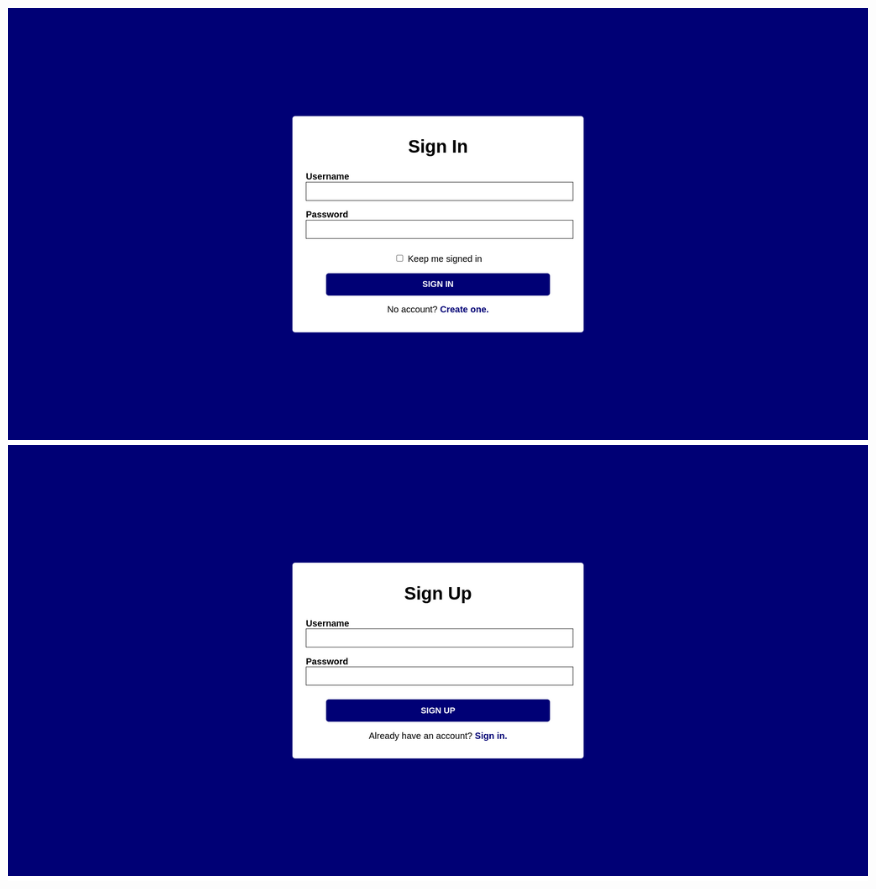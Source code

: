 <img src="screenshots/sign-in.png" alt="Sign In form" style="width: 100%">

<img src="screenshots/sign-up.png" alt="Sign Up form" style="width: 100%">
